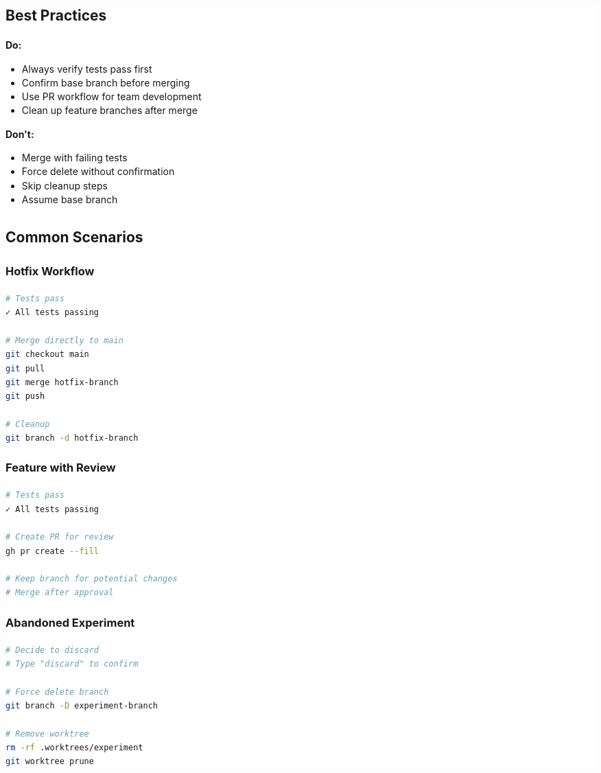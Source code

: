 ## Best Practices

<Callout type="info">

**Do:**
- Always verify tests pass first
- Confirm base branch before merging
- Use PR workflow for team development
- Clean up feature branches after merge

**Don't:**
- Merge with failing tests
- Force delete without confirmation
- Skip cleanup steps
- Assume base branch

</Callout>

## Common Scenarios

### Hotfix Workflow

```bash
# Tests pass
✓ All tests passing

# Merge directly to main
git checkout main
git pull
git merge hotfix-branch
git push

# Cleanup
git branch -d hotfix-branch
```

### Feature with Review

```bash
# Tests pass
✓ All tests passing

# Create PR for review
gh pr create --fill

# Keep branch for potential changes
# Merge after approval
```

### Abandoned Experiment

```bash
# Decide to discard
# Type "discard" to confirm

# Force delete branch
git branch -D experiment-branch

# Remove worktree
rm -rf .worktrees/experiment
git worktree prune
```
